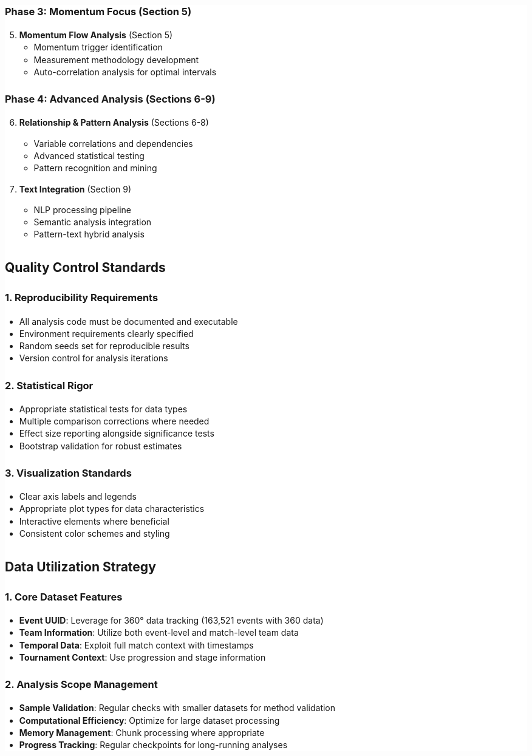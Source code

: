 ### Phase 3: Momentum Focus (Section 5)
5. **Momentum Flow Analysis** (Section 5)
   - Momentum trigger identification
   - Measurement methodology development
   - Auto-correlation analysis for optimal intervals

### Phase 4: Advanced Analysis (Sections 6-9)
6. **Relationship & Pattern Analysis** (Sections 6-8)
   - Variable correlations and dependencies
   - Advanced statistical testing
   - Pattern recognition and mining

7. **Text Integration** (Section 9)
   - NLP processing pipeline
   - Semantic analysis integration
   - Pattern-text hybrid analysis

## Quality Control Standards

### 1. Reproducibility Requirements
- All analysis code must be documented and executable
- Environment requirements clearly specified
- Random seeds set for reproducible results
- Version control for analysis iterations

### 2. Statistical Rigor
- Appropriate statistical tests for data types
- Multiple comparison corrections where needed
- Effect size reporting alongside significance tests
- Bootstrap validation for robust estimates

### 3. Visualization Standards
- Clear axis labels and legends
- Appropriate plot types for data characteristics
- Interactive elements where beneficial
- Consistent color schemes and styling

## Data Utilization Strategy

### 1. Core Dataset Features
- **Event UUID**: Leverage for 360° data tracking (163,521 events with 360 data)
- **Team Information**: Utilize both event-level and match-level team data
- **Temporal Data**: Exploit full match context with timestamps
- **Tournament Context**: Use progression and stage information

### 2. Analysis Scope Management
- **Sample Validation**: Regular checks with smaller datasets for method validation
- **Computational Efficiency**: Optimize for large dataset processing
- **Memory Management**: Chunk processing where appropriate
- **Progress Tracking**: Regular checkpoints for long-running analyses
